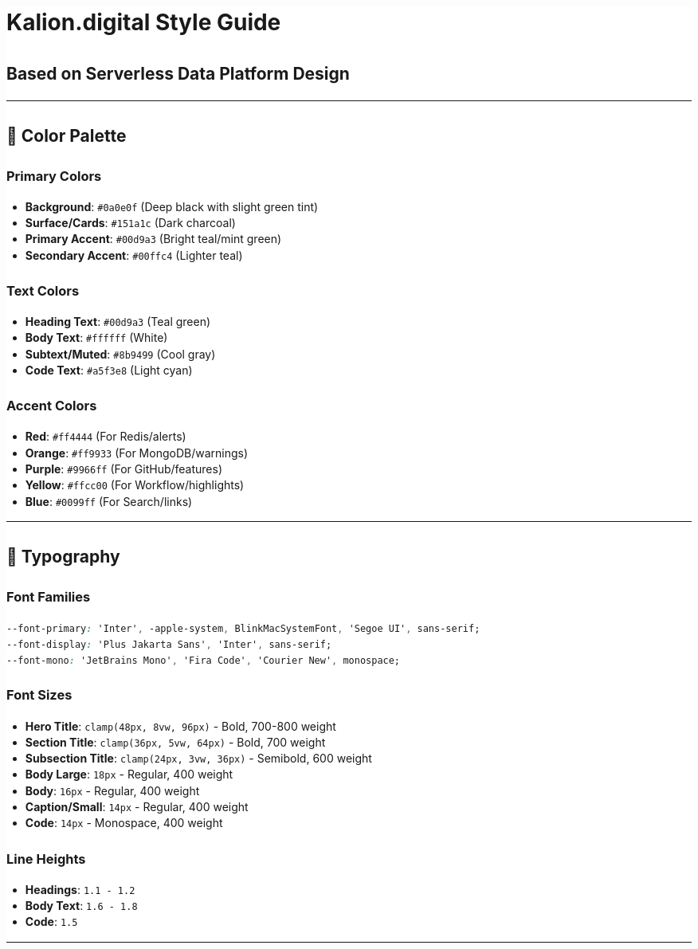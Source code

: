 # Kalion.digital Style Guide
## Based on Serverless Data Platform Design

---

## 🎨 Color Palette

### Primary Colors
- **Background**: `#0a0e0f` (Deep black with slight green tint)
- **Surface/Cards**: `#151a1c` (Dark charcoal)
- **Primary Accent**: `#00d9a3` (Bright teal/mint green)
- **Secondary Accent**: `#00ffc4` (Lighter teal)

### Text Colors
- **Heading Text**: `#00d9a3` (Teal green)
- **Body Text**: `#ffffff` (White)
- **Subtext/Muted**: `#8b9499` (Cool gray)
- **Code Text**: `#a5f3e8` (Light cyan)

### Accent Colors
- **Red**: `#ff4444` (For Redis/alerts)
- **Orange**: `#ff9933` (For MongoDB/warnings)
- **Purple**: `#9966ff` (For GitHub/features)
- **Yellow**: `#ffcc00` (For Workflow/highlights)
- **Blue**: `#0099ff` (For Search/links)

---

## 📝 Typography

### Font Families
```css
--font-primary: 'Inter', -apple-system, BlinkMacSystemFont, 'Segoe UI', sans-serif;
--font-display: 'Plus Jakarta Sans', 'Inter', sans-serif;
--font-mono: 'JetBrains Mono', 'Fira Code', 'Courier New', monospace;
```

### Font Sizes
- **Hero Title**: `clamp(48px, 8vw, 96px)` - Bold, 700-800 weight
- **Section Title**: `clamp(36px, 5vw, 64px)` - Bold, 700 weight
- **Subsection Title**: `clamp(24px, 3vw, 36px)` - Semibold, 600 weight
- **Body Large**: `18px` - Regular, 400 weight
- **Body**: `16px` - Regular, 400 weight
- **Caption/Small**: `14px` - Regular, 400 weight
- **Code**: `14px` - Monospace, 400 weight

### Line Heights
- **Headings**: `1.1 - 1.2`
- **Body Text**: `1.6 - 1.8`
- **Code**: `1.5`

---
